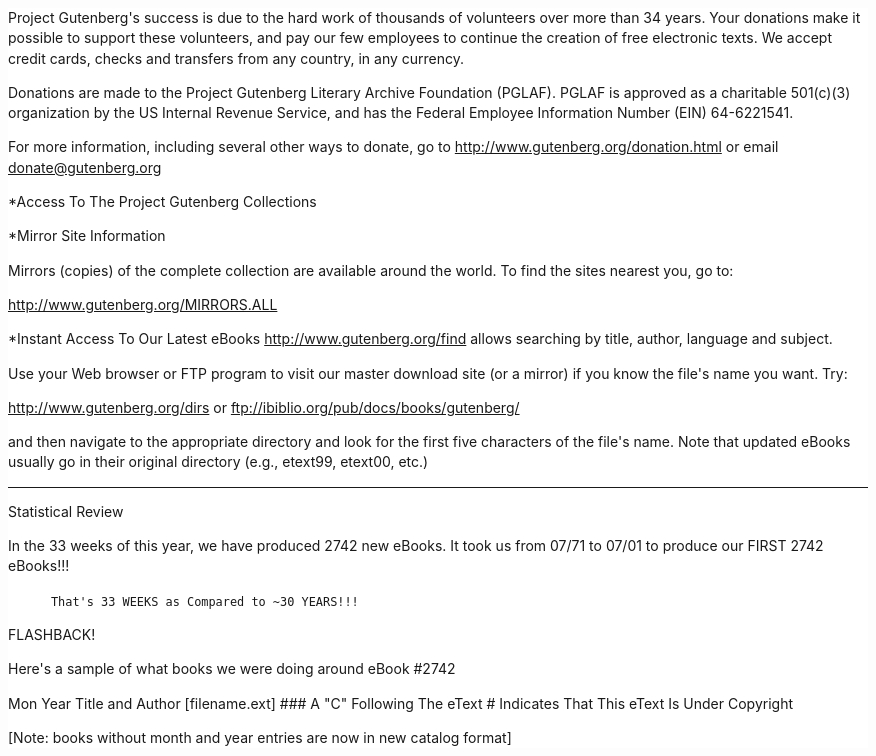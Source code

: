 Project Gutenberg's success is due to the hard work of thousands of
volunteers over more than 34 years.  Your donations make it possible
to support these volunteers, and pay our few employees to continue the
creation of free electronic texts.  We accept credit cards, checks and
transfers from any country, in any currency.

Donations are made to the Project Gutenberg Literary Archive Foundation
(PGLAF).  PGLAF is approved as a charitable 501(c)(3) organization by
the US Internal Revenue Service, and has the Federal Employee Information
Number (EIN) 64-6221541.

For more information, including several other ways to donate, go to
http://www.gutenberg.org/donation.html  or email donate@gutenberg.org


*Access To The Project Gutenberg Collections


*Mirror Site Information

Mirrors (copies) of the complete collection are available around the world.
To find the sites nearest you, go to:

http://www.gutenberg.org/MIRRORS.ALL


*Instant Access To Our Latest eBooks
http://www.gutenberg.org/find
allows searching by title, author, language and subject.

Use your Web browser or FTP program to visit our master download
site (or a mirror) if you know the file's name you want.  Try:

http://www.gutenberg.org/dirs
or
ftp://ibiblio.org/pub/docs/books/gutenberg/

and then navigate to the appropriate directory and look for the first
five characters of the file's name.  Note that updated eBooks usually
go in their original directory (e.g., etext99, etext00, etc.)


***


Statistical Review

In the 33 weeks of this year, we have produced 2742 new eBooks.
It took us from 07/71 to 07/01 to produce our FIRST 2742 eBooks!!!

          That's 33 WEEKS as Compared to ~30 YEARS!!!


FLASHBACK!

Here's a sample of what books we were doing around eBook #2742

Mon Year Title and Author                                  [filename.ext] ###
A "C" Following The eText # Indicates That This eText Is Under Copyright

[Note:  books without month and year entries are now in new catalog format]
